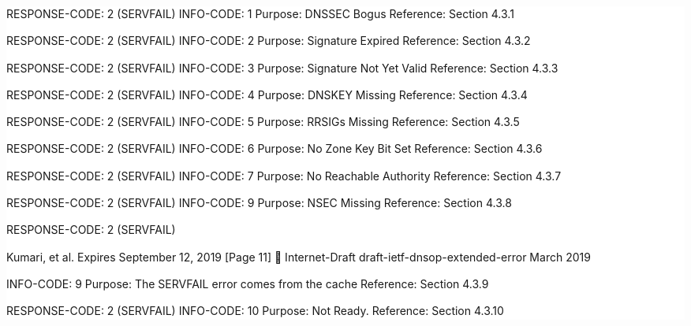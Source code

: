    RESPONSE-CODE:  2 (SERVFAIL)
   INFO-CODE:  1
   Purpose:  DNSSEC Bogus
   Reference:  Section 4.3.1

   RESPONSE-CODE:  2 (SERVFAIL)
   INFO-CODE:  2
   Purpose:  Signature Expired
   Reference:  Section 4.3.2

   RESPONSE-CODE:  2 (SERVFAIL)
   INFO-CODE:  3
   Purpose:  Signature Not Yet Valid
   Reference:  Section 4.3.3

   RESPONSE-CODE:  2 (SERVFAIL)
   INFO-CODE:  4
   Purpose:  DNSKEY Missing
   Reference:  Section 4.3.4

   RESPONSE-CODE:  2 (SERVFAIL)
   INFO-CODE:  5
   Purpose:  RRSIGs Missing
   Reference:  Section 4.3.5

   RESPONSE-CODE:  2 (SERVFAIL)
   INFO-CODE:  6
   Purpose:  No Zone Key Bit Set
   Reference:  Section 4.3.6

   RESPONSE-CODE:  2 (SERVFAIL)
   INFO-CODE:  7
   Purpose:  No Reachable Authority
   Reference:  Section 4.3.7

   RESPONSE-CODE:  2 (SERVFAIL)
   INFO-CODE:  9
   Purpose:  NSEC Missing
   Reference:  Section 4.3.8

   RESPONSE-CODE:  2 (SERVFAIL)



Kumari, et al.         Expires September 12, 2019              [Page 11]

Internet-Draft       draft-ietf-dnsop-extended-error          March 2019


   INFO-CODE:  9
   Purpose:  The SERVFAIL error comes from the cache
   Reference:  Section 4.3.9

   RESPONSE-CODE:  2 (SERVFAIL)
   INFO-CODE:  10
   Purpose:  Not Ready.
   Reference:  Section 4.3.10
